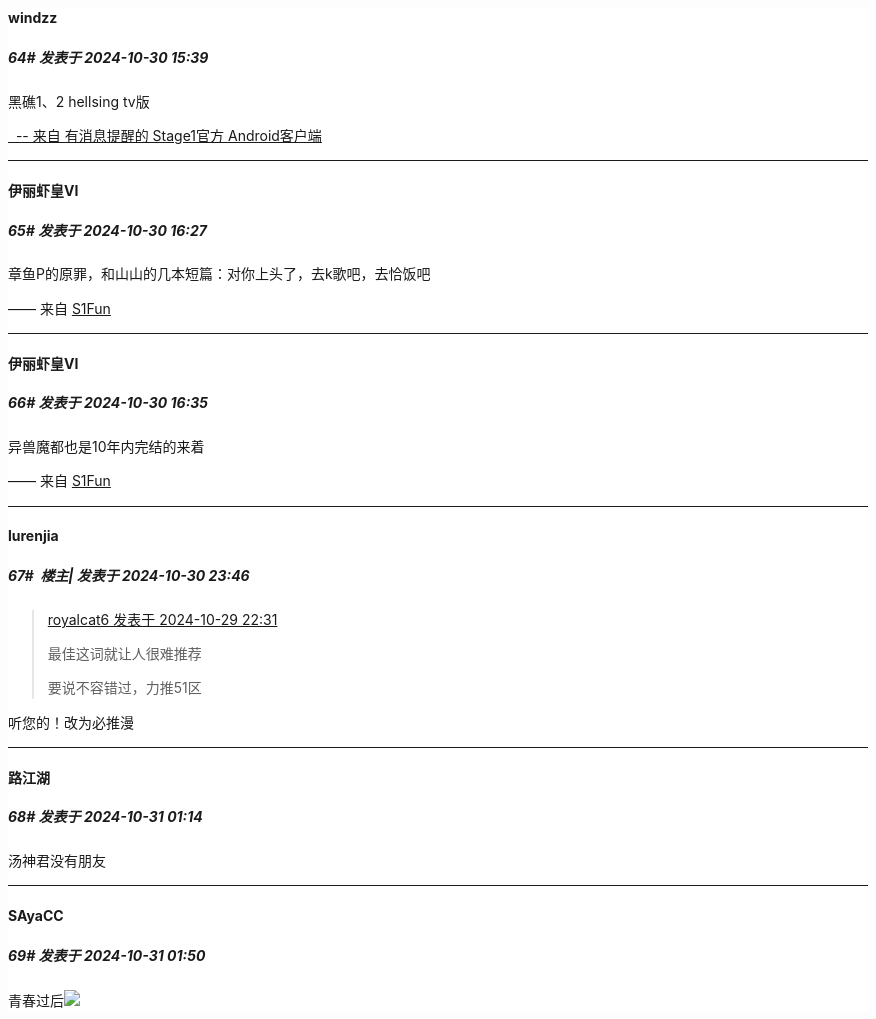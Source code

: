 ####  windzz  
##### 64#       发表于 2024-10-30 15:39

黑礁1、2
hellsing tv版

[  -- 来自 有消息提醒的 Stage1官方 Android客户端](https://www.coolapk.com/apk/140634)


*****

####  伊丽虾皇VI  
##### 65#       发表于 2024-10-30 16:27

章鱼P的原罪，和山山的几本短篇：对你上头了，去k歌吧，去恰饭吧

—— 来自 [S1Fun](https://s1fun.koalcat.com)


*****

####  伊丽虾皇VI  
##### 66#       发表于 2024-10-30 16:35

异兽魔都也是10年内完结的来着

—— 来自 [S1Fun](https://s1fun.koalcat.com)


*****

####  lurenjia  
##### 67#         楼主| 发表于 2024-10-30 23:46

<blockquote><a href="httphttps://bbs.saraba1st.com/2b/forum.php?mod=redirect&amp;goto=findpost&amp;pid=66572596&amp;ptid=2204864" target="_blank">royalcat6 发表于 2024-10-29 22:31</a>

最佳这词就让人很难推荐

要说不容错过，力推51区</blockquote>
听您的！改为必推漫


*****

####  路江湖  
##### 68#       发表于 2024-10-31 01:14

汤神君没有朋友


*****

####  SAyaCC  
##### 69#       发表于 2024-10-31 01:50

青春过后<img src="https://static.saraba1st.com/image/smiley/face2017/037.png" referrerpolicy="no-referrer">
